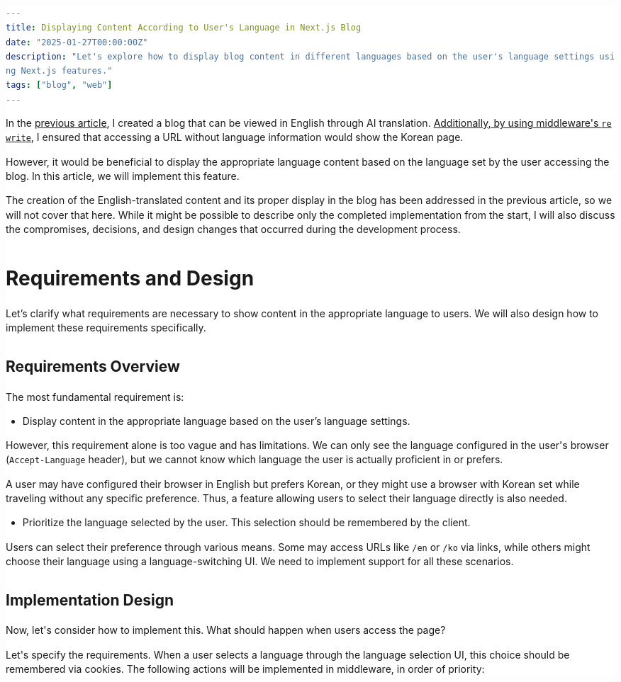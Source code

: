 ```yaml
---
title: Displaying Content According to User's Language in Next.js Blog
date: "2025-01-27T00:00:00Z"
description: "Let's explore how to display blog content in different languages based on the user's language settings using Next.js features."
tags: ["blog", "web"]
---
```


In the [previous article](https://witch.work/posts/blog-auto-translation), I created a blog that can be viewed in English through AI translation. [Additionally, by using middleware's `rewrite`](https://witch.work/posts/blog-auto-translation#22-%EA%B8%B0%EB%B3%B8-%EB%9D%BC%EC%9A%B0%ED%8A%B8%EB%A5%BC-%ED%95%9C%EA%B5%AD%EC%96%B4%EB%A1%9C-%EC%84%A4%EC%A0%95%ED%95%98%EA%B8%B0), I ensured that accessing a URL without language information would show the Korean page.

However, it would be beneficial to display the appropriate language content based on the language set by the user accessing the blog. In this article, we will implement this feature.

The creation of the English-translated content and its proper display in the blog has been addressed in the previous article, so we will not cover that here. While it might be possible to describe only the completed implementation from the start, I will also discuss the compromises, decisions, and design changes that occurred during the development process.

# Requirements and Design

Let’s clarify what requirements are necessary to show content in the appropriate language to users. We will also design how to implement these requirements specifically.

## Requirements Overview

The most fundamental requirement is:

- Display content in the appropriate language based on the user’s language settings.

However, this requirement alone is too vague and has limitations. We can only see the language configured in the user's browser (`Accept-Language` header), but we cannot know which language the user is actually proficient in or prefers.

A user may have configured their browser in English but prefers Korean, or they might use a browser with Korean set while traveling without any specific preference. Thus, a feature allowing users to select their language directly is also needed.

- Prioritize the language selected by the user. This selection should be remembered by the client.

Users can select their preference through various means. Some may access URLs like `/en` or `/ko` via links, while others might choose their language using a language-switching UI. We need to implement support for all these scenarios.

## Implementation Design

Now, let's consider how to implement this. What should happen when users access the page?

Let's specify the requirements. When a user selects a language through the language selection UI, this choice should be remembered via cookies. The following actions will be implemented in middleware, in order of priority:
